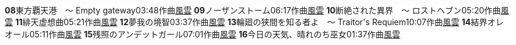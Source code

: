 <tr><td id="8" class="infoYL"><b>08</b></td><td id="東方覇天港_～_Empty_gateway" colspan="2" class="title">東方覇天港　～ Empty gateway<span class="thcsearchlinks"><a rel="nofollow" class="external text" href="https://cd.thwiki.cc?arrange=風雲&amp;fromwiki=東方覇天港_～_the_Garden_of_sinners."><span title="搜索相似同人曲"></span></a></span></td><td class="time">03:48</td></tr><tr><td class="left"></td><td class="label">作曲</td><td class="text" colspan="2"><a href="./風雲.md" title="風雲">風雲</a><span class="thcsearchlinks"><a rel="nofollow" class="external text" href="https://cd.thwiki.cc?arrange=，風雲&amp;fromwiki=東方覇天港_～_the_Garden_of_sinners."><span></span></a></span></td></tr>
<tr><td id="9" class="infoYL"><b>09</b></td><td id="ノーザンストーム" colspan="2" class="title">ノーザンストーム<span class="thcsearchlinks"><a rel="nofollow" class="external text" href="https://cd.thwiki.cc?arrange=風雲&amp;fromwiki=東方覇天港_～_the_Garden_of_sinners."><span title="搜索相似同人曲"></span></a></span></td><td class="time">06:17</td></tr><tr><td class="left"></td><td class="label">作曲</td><td class="text" colspan="2"><a href="./風雲.md" title="風雲">風雲</a><span class="thcsearchlinks"><a rel="nofollow" class="external text" href="https://cd.thwiki.cc?arrange=，風雲&amp;fromwiki=東方覇天港_～_the_Garden_of_sinners."><span></span></a></span></td></tr>
<tr><td id="10" class="infoYL"><b>10</b></td><td id="断絶された異界_～_ロストヘブン" colspan="2" class="title">断絶された異界　～ ロストヘブン<span class="thcsearchlinks"><a rel="nofollow" class="external text" href="https://cd.thwiki.cc?arrange=風雲&amp;fromwiki=東方覇天港_～_the_Garden_of_sinners."><span title="搜索相似同人曲"></span></a></span></td><td class="time">05:20</td></tr><tr><td class="left"></td><td class="label">作曲</td><td class="text" colspan="2"><a href="./風雲.md" title="風雲">風雲</a><span class="thcsearchlinks"><a rel="nofollow" class="external text" href="https://cd.thwiki.cc?arrange=，風雲&amp;fromwiki=東方覇天港_～_the_Garden_of_sinners."><span></span></a></span></td></tr>
<tr><td id="11" class="infoYL"><b>11</b></td><td id="緋天虚想曲" colspan="2" class="title">緋天虚想曲<span class="thcsearchlinks"><a rel="nofollow" class="external text" href="https://cd.thwiki.cc?arrange=風雲&amp;fromwiki=東方覇天港_～_the_Garden_of_sinners."><span title="搜索相似同人曲"></span></a></span></td><td class="time">05:21</td></tr><tr><td class="left"></td><td class="label">作曲</td><td class="text" colspan="2"><a href="./風雲.md" title="風雲">風雲</a><span class="thcsearchlinks"><a rel="nofollow" class="external text" href="https://cd.thwiki.cc?arrange=，風雲&amp;fromwiki=東方覇天港_～_the_Garden_of_sinners."><span></span></a></span></td></tr>
<tr><td id="12" class="infoYL"><b>12</b></td><td id="夢我の境智" colspan="2" class="title">夢我の境智<span class="thcsearchlinks"><a rel="nofollow" class="external text" href="https://cd.thwiki.cc?arrange=風雲&amp;fromwiki=東方覇天港_～_the_Garden_of_sinners."><span title="搜索相似同人曲"></span></a></span></td><td class="time">03:37</td></tr><tr><td class="left"></td><td class="label">作曲</td><td class="text" colspan="2"><a href="./風雲.md" title="風雲">風雲</a><span class="thcsearchlinks"><a rel="nofollow" class="external text" href="https://cd.thwiki.cc?arrange=，風雲&amp;fromwiki=東方覇天港_～_the_Garden_of_sinners."><span></span></a></span></td></tr>
<tr><td id="13" class="infoYL"><b>13</b></td><td id="輪廻の狭間を知る者よ_～_Traitor&#39;s_Requiem" colspan="2" class="title">輪廻の狭間を知る者よ　～ Traitor&#39;s Requiem<span class="thcsearchlinks"><a rel="nofollow" class="external text" href="https://cd.thwiki.cc?arrange=風雲&amp;fromwiki=東方覇天港_～_the_Garden_of_sinners."><span title="搜索相似同人曲"></span></a></span></td><td class="time">10:07</td></tr><tr><td class="left"></td><td class="label">作曲</td><td class="text" colspan="2"><a href="./風雲.md" title="風雲">風雲</a><span class="thcsearchlinks"><a rel="nofollow" class="external text" href="https://cd.thwiki.cc?arrange=，風雲&amp;fromwiki=東方覇天港_～_the_Garden_of_sinners."><span></span></a></span></td></tr>
<tr><td id="14" class="infoYL"><b>14</b></td><td id="結界オレオール" colspan="2" class="title">結界オレオール<span class="thcsearchlinks"><a rel="nofollow" class="external text" href="https://cd.thwiki.cc?arrange=風雲&amp;fromwiki=東方覇天港_～_the_Garden_of_sinners."><span title="搜索相似同人曲"></span></a></span></td><td class="time">05:11</td></tr><tr><td class="left"></td><td class="label">作曲</td><td class="text" colspan="2"><a href="./風雲.md" title="風雲">風雲</a><span class="thcsearchlinks"><a rel="nofollow" class="external text" href="https://cd.thwiki.cc?arrange=，風雲&amp;fromwiki=東方覇天港_～_the_Garden_of_sinners."><span></span></a></span></td></tr>
<tr><td id="15" class="infoYL"><b>15</b></td><td id="残照のアンデットガール" colspan="2" class="title">残照のアンデットガール<span class="thcsearchlinks"><a rel="nofollow" class="external text" href="https://cd.thwiki.cc?arrange=風雲&amp;fromwiki=東方覇天港_～_the_Garden_of_sinners."><span title="搜索相似同人曲"></span></a></span></td><td class="time">07:01</td></tr><tr><td class="left"></td><td class="label">作曲</td><td class="text" colspan="2"><a href="./風雲.md" title="風雲">風雲</a><span class="thcsearchlinks"><a rel="nofollow" class="external text" href="https://cd.thwiki.cc?arrange=，風雲&amp;fromwiki=東方覇天港_～_the_Garden_of_sinners."><span></span></a></span></td></tr>
<tr><td id="16" class="infoYL"><b>16</b></td><td id="今日の天気、晴れのち巫女" colspan="2" class="title">今日の天気、晴れのち巫女<span class="thcsearchlinks"><a rel="nofollow" class="external text" href="https://cd.thwiki.cc?arrange=風雲&amp;fromwiki=東方覇天港_～_the_Garden_of_sinners."><span title="搜索相似同人曲"></span></a></span></td><td class="time">01:37</td></tr><tr><td class="left"></td><td class="label">作曲</td><td class="text" colspan="2"><a href="./風雲.md" title="風雲">風雲</a><span class="thcsearchlinks"><a rel="nofollow" class="external text" href="https://cd.thwiki.cc?arrange=，風雲&amp;fromwiki=東方覇天港_～_the_Garden_of_sinners."><span></span></a></span></td></tr>